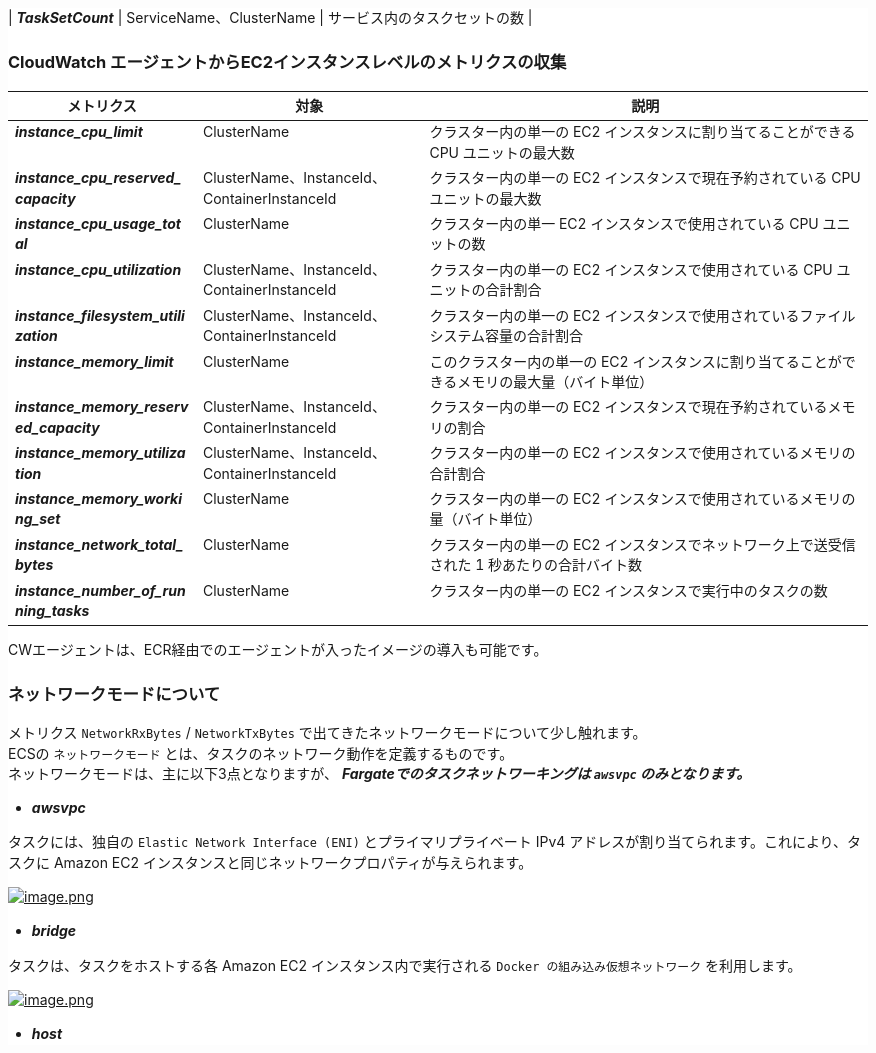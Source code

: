 | ***TaskSetCount*** | ServiceName、ClusterName | サービス内のタスクセットの数 |

### CloudWatch エージェントからEC2インスタンスレベルのメトリクスの収集

| メトリクス | 対象 | 説明 |
| --- | --- | --- |
| ***instance\_cpu\_limit*** | ClusterName | クラスター内の単一の EC2 インスタンスに割り当てることができる CPU ユニットの最大数 |
| ***instance\_cpu\_reserved\_capacity*** | ClusterName、InstanceId、ContainerInstanceId | クラスター内の単一の EC2 インスタンスで現在予約されている CPU ユニットの最大数 |
| ***instance\_cpu\_usage\_total*** | ClusterName | クラスター内の単一 EC2 インスタンスで使用されている CPU ユニットの数 |
| ***instance\_cpu\_utilization*** | ClusterName、InstanceId、ContainerInstanceId | クラスター内の単一の EC2 インスタンスで使用されている CPU ユニットの合計割合 |
| ***instance\_filesystem\_utilization*** | ClusterName、InstanceId、ContainerInstanceId | クラスター内の単一の EC2 インスタンスで使用されているファイルシステム容量の合計割合 |
| ***instance\_memory\_limit*** | ClusterName | このクラスター内の単一の EC2 インスタンスに割り当てることができるメモリの最大量（バイト単位） |
| ***instance\_memory\_reserved\_capacity*** | ClusterName、InstanceId、ContainerInstanceId | クラスター内の単一の EC2 インスタンスで現在予約されているメモリの割合 |
| ***instance\_memory\_utilization*** | ClusterName、InstanceId、ContainerInstanceId | クラスター内の単一の EC2 インスタンスで使用されているメモリの合計割合 |
| ***instance\_memory\_working\_set*** | ClusterName | クラスター内の単一の EC2 インスタンスで使用されているメモリの量（バイト単位） |
| ***instance\_network\_total\_bytes*** | ClusterName | クラスター内の単一の EC2 インスタンスでネットワーク上で送受信された 1 秒あたりの合計バイト数 |
| ***instance\_number\_of\_running\_tasks*** | ClusterName | クラスター内の単一の EC2 インスタンスで実行中のタスクの数 |

CWエージェントは、ECR経由でのエージェントが入ったイメージの導入も可能です。

### ネットワークモードについて

メトリクス `NetworkRxBytes` / `NetworkTxBytes` で出てきたネットワークモードについて少し触れます。  
ECSの `ネットワークモード` とは、タスクのネットワーク動作を定義するものです。  
ネットワークモードは、主に以下3点となりますが、 ***Fargateでのタスクネットワーキングは `awsvpc` のみとなります。***

- ***awsvpc***

タスクには、独自の `Elastic Network Interface (ENI)` とプライマリプライベート IPv4 アドレスが割り当てられます。これにより、タスクに Amazon EC2 インスタンスと同じネットワークプロパティが与えられます。

[![image.png](https://qiita-image-store.s3.ap-northeast-1.amazonaws.com/0/1597898/b7c28ac5-1aec-15de-c44f-28843be12ce4.png)](https://qiita-user-contents.imgix.net/https%3A%2F%2Fqiita-image-store.s3.ap-northeast-1.amazonaws.com%2F0%2F1597898%2Fb7c28ac5-1aec-15de-c44f-28843be12ce4.png?ixlib=rb-4.0.0&auto=format&gif-q=60&q=75&s=3819fa4c2ba987fbf6c6b31c39a6df58)

- ***bridge***

タスクは、タスクをホストする各 Amazon EC2 インスタンス内で実行される `Docker の組み込み仮想ネットワーク` を利用します。

[![image.png](https://qiita-image-store.s3.ap-northeast-1.amazonaws.com/0/1597898/1347175f-1745-abfe-24c0-89915cf2c83f.png)](https://qiita-user-contents.imgix.net/https%3A%2F%2Fqiita-image-store.s3.ap-northeast-1.amazonaws.com%2F0%2F1597898%2F1347175f-1745-abfe-24c0-89915cf2c83f.png?ixlib=rb-4.0.0&auto=format&gif-q=60&q=75&s=79af6863993bd3febb186251869924c5)

- ***host***
